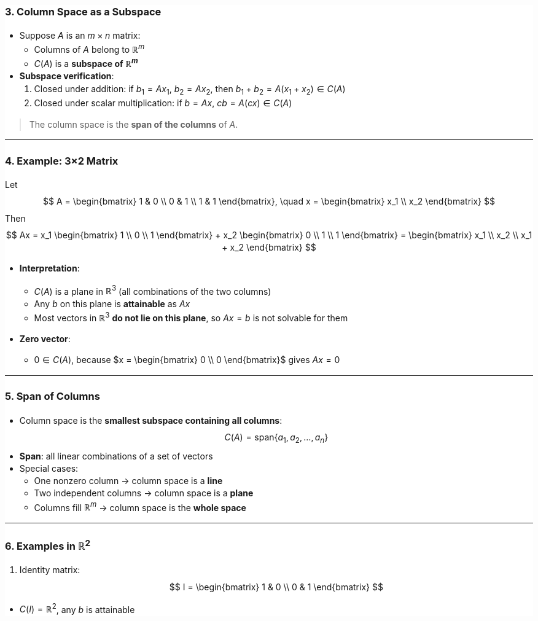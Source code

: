 
### 3. Column Space as a Subspace

- Suppose $A$ is an $m \times n$ matrix:
  - Columns of $A$ belong to $\mathbb{R}^m$
  - $C(A)$ is a **subspace of $\mathbb{R}^m$**
- **Subspace verification**:
  1. Closed under addition: if $b_1 = Ax_1$, $b_2 = Ax_2$, then $b_1 + b_2 = A(x_1 + x_2) \in C(A)$
  2. Closed under scalar multiplication: if $b = Ax$, $c b = A(cx) \in C(A)$

> The column space is the **span of the columns** of $A$.

---

### 4. Example: 3×2 Matrix

Let
$$
A = \begin{bmatrix} 1 & 0 \\ 0 & 1 \\ 1 & 1 \end{bmatrix}, \quad x = \begin{bmatrix} x_1 \\ x_2 \end{bmatrix}
$$
Then
$$
Ax = x_1 \begin{bmatrix} 1 \\ 0 \\ 1 \end{bmatrix} + x_2 \begin{bmatrix} 0 \\ 1 \\ 1 \end{bmatrix} = \begin{bmatrix} x_1 \\ x_2 \\ x_1 + x_2 \end{bmatrix}
$$

- **Interpretation**:
  - $C(A)$ is a plane in $\mathbb{R}^3$ (all combinations of the two columns)
  - Any $b$ on this plane is **attainable** as $Ax$  
  - Most vectors in $\mathbb{R}^3$ **do not lie on this plane**, so $Ax = b$ is not solvable for them

- **Zero vector**:
  - $0 \in C(A)$, because $x = \begin{bmatrix} 0 \\ 0 \end{bmatrix}$ gives $Ax = 0$

---

### 5. Span of Columns

- Column space is the **smallest subspace containing all columns**:
$$
C(A) = \text{span}\{a_1, a_2, \dots, a_n\}
$$
- **Span**: all linear combinations of a set of vectors
- Special cases:
  - One nonzero column → column space is a **line**
  - Two independent columns → column space is a **plane**
  - Columns fill $\mathbb{R}^m$ → column space is the **whole space**

---

### 6. Examples in $\mathbb{R}^2$

1. Identity matrix:
$$
I = \begin{bmatrix} 1 & 0 \\ 0 & 1 \end{bmatrix}
$$
- $C(I) = \mathbb{R}^2$, any $b$ is attainable
